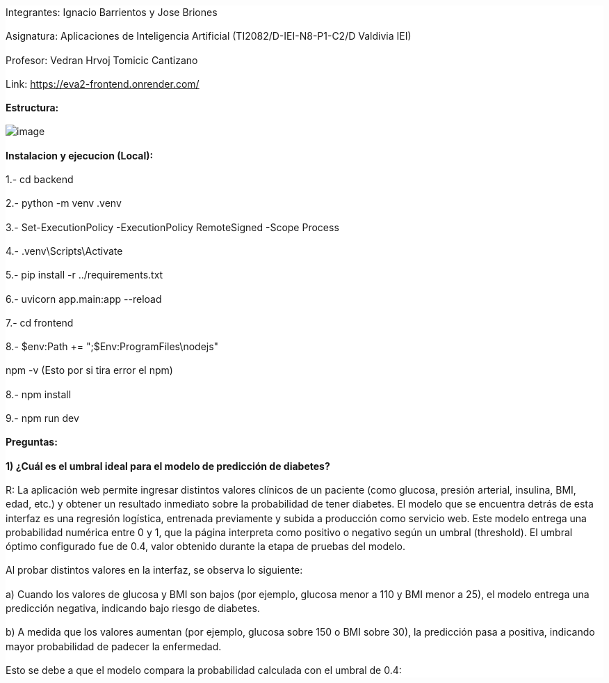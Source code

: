 Integrantes: Ignacio Barrientos y Jose Briones

Asignatura: Aplicaciones de Inteligencia Artificial (TI2082/D-IEI-N8-P1-C2/D Valdivia IEI)

Profesor: Vedran Hrvoj Tomicic Cantizano

Link: https://eva2-frontend.onrender.com/

**Estructura:**


<img width="627" height="434" alt="image" src="https://github.com/user-attachments/assets/b5bc4688-245c-4428-ac32-5e1e019fb1dc" />


**Instalacion y ejecucion (Local):**

1.- cd backend

2.- python -m venv .venv

3.- Set-ExecutionPolicy -ExecutionPolicy RemoteSigned -Scope Process

4.- .venv\Scripts\Activate

5.- pip install -r ../requirements.txt

6.- uvicorn app.main:app --reload

7.- cd frontend

8.- $env:Path += ";$Env:ProgramFiles\nodejs"

npm -v  (Esto por si tira error el npm)

8.- npm install

9.- npm run dev


**Preguntas:**



**1) ¿Cuál es el umbral ideal para el modelo de predicción de diabetes?**


R: La aplicación web permite ingresar distintos valores clínicos de un paciente (como glucosa, presión arterial, insulina, BMI, edad, etc.) y obtener un resultado inmediato sobre la probabilidad de tener diabetes.
El modelo que se encuentra detrás de esta interfaz es una regresión logística, entrenada previamente y subida a producción como servicio web. Este modelo entrega una probabilidad numérica entre 0 y 1, que la página interpreta como positivo o negativo según un umbral (threshold). El umbral óptimo configurado fue de 0.4, valor obtenido durante la etapa de pruebas del modelo.

Al probar distintos valores en la interfaz, se observa lo siguiente:

a) Cuando los valores de glucosa y BMI son bajos (por ejemplo, glucosa menor a 110 y BMI menor a 25), el modelo entrega una predicción negativa, indicando bajo riesgo de diabetes.

b) A medida que los valores aumentan (por ejemplo, glucosa sobre 150 o BMI sobre 30), la predicción pasa a positiva, indicando mayor probabilidad de padecer la enfermedad.

Esto se debe a que el modelo compara la probabilidad calculada con el umbral de 0.4:
